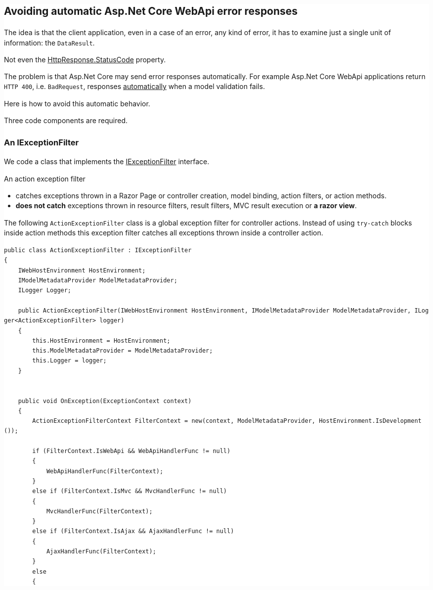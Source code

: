 ## Avoiding automatic Asp.Net Core WebApi error responses

The idea is that the client application, even in a case of an error, any kind of error, it has to examine just a single unit of information: the `DataResult`.

Not even the [HttpResponse.StatusCode](https://learn.microsoft.com/en-us/dotnet/api/microsoft.aspnetcore.http.httpresponse.statuscode) property.

The problem is that Asp.Net Core may send error responses automatically. For example Asp.Net Core WebApi applications return `HTTP 400`, i.e. `BadRequest`, responses [automatically](https://learn.microsoft.com/en-us/aspnet/core/web-api/#automatic-http-400-responses) when a model validation fails.

Here is how to avoid this automatic behavior.

Three code components are required.

### An IExceptionFilter

We code a class that implements the [IExceptionFilter](https://learn.microsoft.com/en-us/dotnet/api/microsoft.aspnetcore.mvc.filters.iexceptionfilter) interface.

An action exception filter 
- catches exceptions thrown in a Razor Page or controller creation, model binding, action filters, or action methods.
- **does not catch** exceptions thrown in resource filters, result filters, MVC result execution or **a razor view**.

The following `ActionExceptionFilter` class is a global exception filter for controller actions. Instead of using `try-catch` blocks inside action methods this exception filter catches all exceptions thrown inside a controller action.  

```
public class ActionExceptionFilter : IExceptionFilter
{
    IWebHostEnvironment HostEnvironment;
    IModelMetadataProvider ModelMetadataProvider;
    ILogger Logger;

    public ActionExceptionFilter(IWebHostEnvironment HostEnvironment, IModelMetadataProvider ModelMetadataProvider, ILogger<ActionExceptionFilter> logger)
    {
        this.HostEnvironment = HostEnvironment;
        this.ModelMetadataProvider = ModelMetadataProvider;
        this.Logger = logger;
    }


    public void OnException(ExceptionContext context)
    {
        ActionExceptionFilterContext FilterContext = new(context, ModelMetadataProvider, HostEnvironment.IsDevelopment());

        if (FilterContext.IsWebApi && WebApiHandlerFunc != null)
        {
            WebApiHandlerFunc(FilterContext);
        }
        else if (FilterContext.IsMvc && MvcHandlerFunc != null)
        {
            MvcHandlerFunc(FilterContext);
        }
        else if (FilterContext.IsAjax && AjaxHandlerFunc != null)
        {
            AjaxHandlerFunc(FilterContext);
        }
        else
        {
```